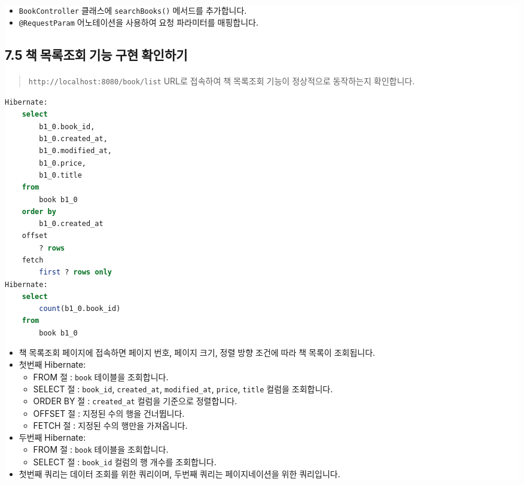 - `BookController` 클래스에 `searchBooks()` 메서드를 추가합니다.
- `@RequestParam` 어노테이션을 사용하여 요청 파라미터를 매핑합니다.

## 7.5 책 목록조회 기능 구현 확인하기

> `http://localhost:8080/book/list` URL로 접속하여 책 목록조회 기능이 정상적으로 동작하는지 확인합니다.

```sql
Hibernate:
    select
        b1_0.book_id,
        b1_0.created_at,
        b1_0.modified_at,
        b1_0.price,
        b1_0.title
    from
        book b1_0
    order by
        b1_0.created_at
    offset
        ? rows
    fetch
        first ? rows only
Hibernate:
    select
        count(b1_0.book_id)
    from
        book b1_0
```

- 책 목록조회 페이지에 접속하면 페이지 번호, 페이지 크기, 정렬 방향 조건에 따라 책 목록이 조회됩니다.
- 첫번째 Hibernate:
  - FROM 절 : `book` 테이블을 조회합니다.
  - SELECT 절 : `book_id`, `created_at`, `modified_at`, `price`, `title` 컬럼을 조회합니다.
  - ORDER BY 절 : `created_at` 컬럼을 기준으로 정렬합니다.
  - OFFSET 절 : 지정된 수의 행을 건너뜁니다.
  - FETCH 절 : 지정된 수의 행만을 가져옵니다.
- 두번째 Hibernate:
  - FROM 절 : `book` 테이블을 조회합니다.
  - SELECT 절 : `book_id` 컬럼의 행 개수를 조회합니다.
- 첫번째 쿼리는 데이터 조회를 위한 쿼리이며, 두번째 쿼리는 페이지네이션을 위한 쿼리입니다.
